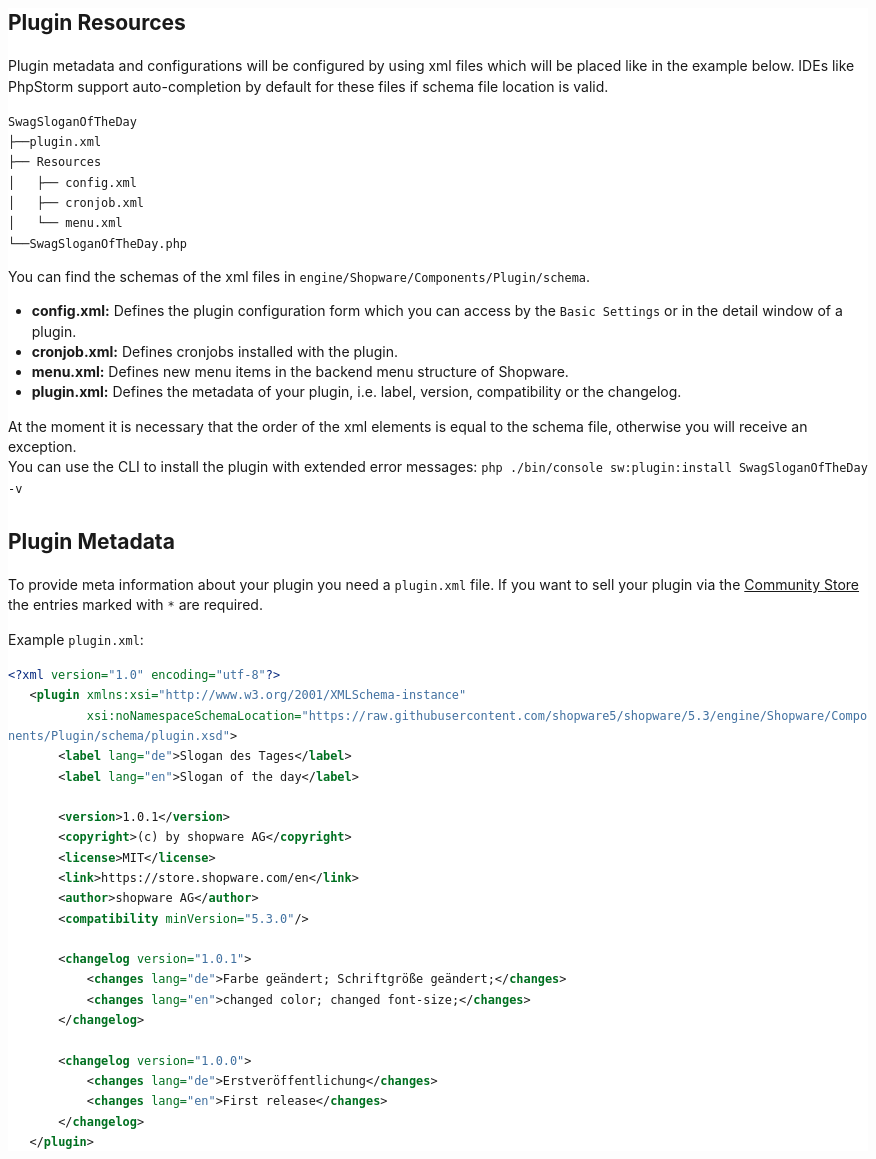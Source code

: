 ## Plugin Resources

Plugin metadata and configurations will be configured by using xml files which will be placed like in the example below.
IDEs like PhpStorm support auto-completion by default for these files if schema file location is valid.

```
SwagSloganOfTheDay
├──plugin.xml
├── Resources
│   ├── config.xml
│   ├── cronjob.xml
│   └── menu.xml
└──SwagSloganOfTheDay.php
```

You can find the schemas of the xml files in `engine/Shopware/Components/Plugin/schema`.
 - **config.xml:** Defines the plugin configuration form which you can access by the `Basic Settings` or in the detail window of a plugin.
 - **cronjob.xml:** Defines cronjobs installed with the plugin.
 - **menu.xml:** Defines new menu items in the backend menu structure of Shopware.
 - **plugin.xml:** Defines the metadata of your plugin, i.e. label, version, compatibility or the changelog.

<div class="alert alert-warning">
At the moment it is necessary that the order of the xml elements is equal to the schema file, otherwise you will receive an exception. <br/>
You can use the CLI to install the plugin with extended error messages: <code>php ./bin/console sw:plugin:install SwagSloganOfTheDay -v</code>
</div>

## Plugin Metadata

To provide meta information about your plugin you need a `plugin.xml` file.
If you want to sell your plugin via the [Community Store](https://store.shopware.com/en) the entries marked with `*` are required.

Example `plugin.xml`:

```xml
<?xml version="1.0" encoding="utf-8"?>
   <plugin xmlns:xsi="http://www.w3.org/2001/XMLSchema-instance"
           xsi:noNamespaceSchemaLocation="https://raw.githubusercontent.com/shopware5/shopware/5.3/engine/Shopware/Components/Plugin/schema/plugin.xsd">
       <label lang="de">Slogan des Tages</label>
       <label lang="en">Slogan of the day</label>

       <version>1.0.1</version>
       <copyright>(c) by shopware AG</copyright>
       <license>MIT</license>
       <link>https://store.shopware.com/en</link>
       <author>shopware AG</author>
       <compatibility minVersion="5.3.0"/>

       <changelog version="1.0.1">
           <changes lang="de">Farbe geändert; Schriftgröße geändert;</changes>
           <changes lang="en">changed color; changed font-size;</changes>
       </changelog>

       <changelog version="1.0.0">
           <changes lang="de">Erstveröffentlichung</changes>
           <changes lang="en">First release</changes>
       </changelog>
   </plugin>
```